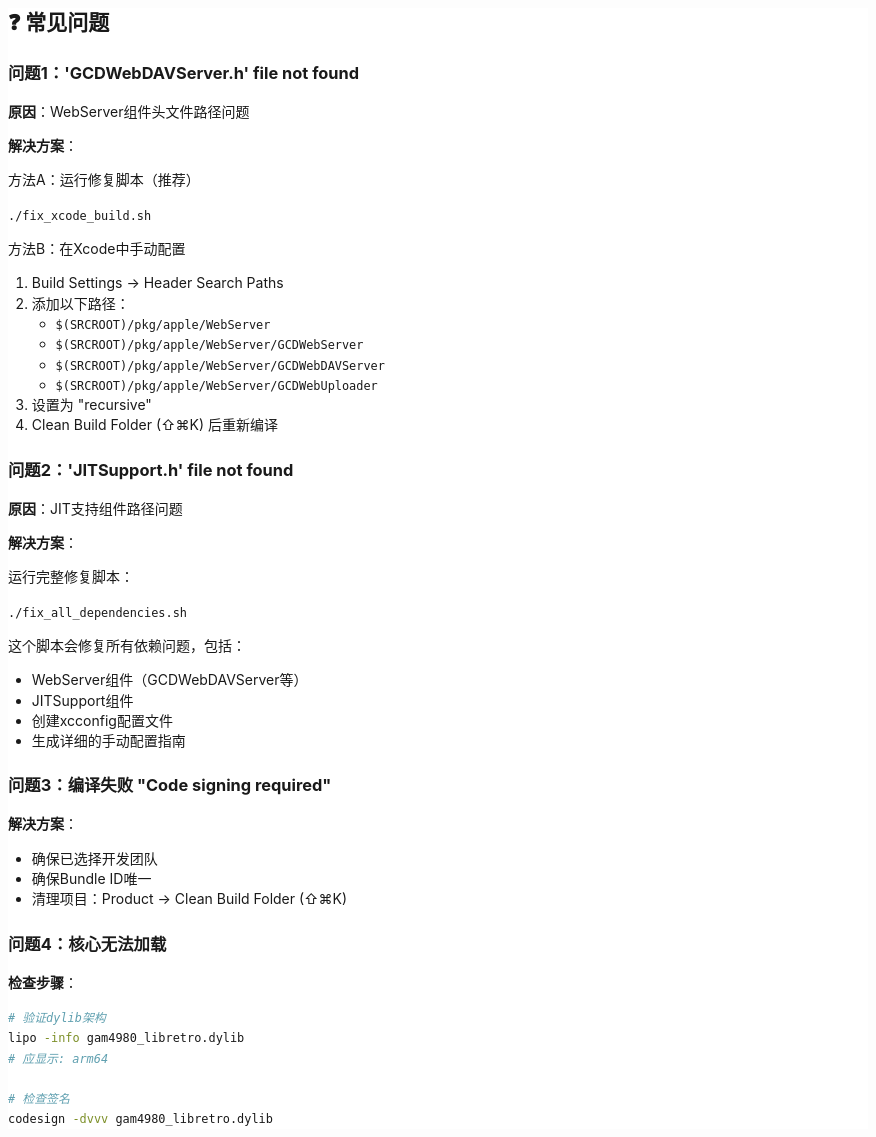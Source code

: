 ## ❓ 常见问题

### 问题1：'GCDWebDAVServer.h' file not found

**原因**：WebServer组件头文件路径问题

**解决方案**：

方法A：运行修复脚本（推荐）
```bash
./fix_xcode_build.sh
```

方法B：在Xcode中手动配置
1. Build Settings → Header Search Paths
2. 添加以下路径：
   - `$(SRCROOT)/pkg/apple/WebServer`
   - `$(SRCROOT)/pkg/apple/WebServer/GCDWebServer`
   - `$(SRCROOT)/pkg/apple/WebServer/GCDWebDAVServer`
   - `$(SRCROOT)/pkg/apple/WebServer/GCDWebUploader`
3. 设置为 "recursive"
4. Clean Build Folder (⇧⌘K) 后重新编译

### 问题2：'JITSupport.h' file not found

**原因**：JIT支持组件路径问题

**解决方案**：

运行完整修复脚本：
```bash
./fix_all_dependencies.sh
```

这个脚本会修复所有依赖问题，包括：
- WebServer组件（GCDWebDAVServer等）
- JITSupport组件
- 创建xcconfig配置文件
- 生成详细的手动配置指南

### 问题3：编译失败 "Code signing required"

**解决方案**：
- 确保已选择开发团队
- 确保Bundle ID唯一
- 清理项目：Product → Clean Build Folder (⇧⌘K)

### 问题4：核心无法加载

**检查步骤**：
```bash
# 验证dylib架构
lipo -info gam4980_libretro.dylib
# 应显示: arm64

# 检查签名
codesign -dvvv gam4980_libretro.dylib
```
